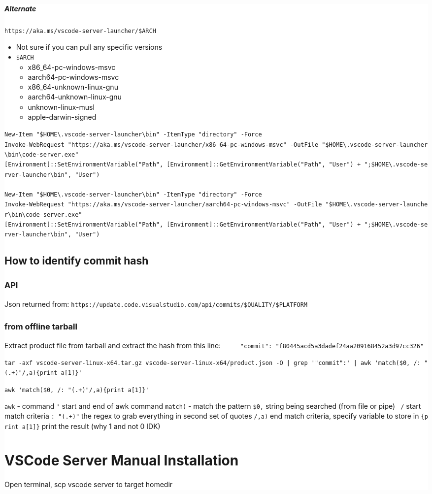 ##### Alternate
`https://aka.ms/vscode-server-launcher/$ARCH`
- Not sure if you can pull any specific versions
- `$ARCH`
	-  x86_64-pc-windows-msvc
	- aarch64-pc-windows-msvc
	- x86_64-unknown-linux-gnu
	- aarch64-unknown-linux-gnu
	- unknown-linux-musl
	- apple-darwin-signed
```
New-Item "$HOME\.vscode-server-launcher\bin" -ItemType "directory" -Force
Invoke-WebRequest "https://aka.ms/vscode-server-launcher/x86_64-pc-windows-msvc" -OutFile "$HOME\.vscode-server-launcher\bin\code-server.exe"
[Environment]::SetEnvironmentVariable("Path", [Environment]::GetEnvironmentVariable("Path", "User") + ";$HOME\.vscode-server-launcher\bin", "User")

New-Item "$HOME\.vscode-server-launcher\bin" -ItemType "directory" -Force
Invoke-WebRequest "https://aka.ms/vscode-server-launcher/aarch64-pc-windows-msvc" -OutFile "$HOME\.vscode-server-launcher\bin\code-server.exe"
[Environment]::SetEnvironmentVariable("Path", [Environment]::GetEnvironmentVariable("Path", "User") + ";$HOME\.vscode-server-launcher\bin", "User")
```

## How to identify commit hash  

### API
Json returned from:
`https://update.code.visualstudio.com/api/commits/$QUALITY/$PLATFORM`
### from offline tarball
Extract product file from tarball and extract the hash from this line:
`     "commit": "f80445acd5a3dadef24aa209168452a3d97cc326"`
```
tar -axf vscode-server-linux-x64.tar.gz vscode-server-linux-x64/product.json -O | grep '"commit":' | awk 'match($0, /: "(.+)"/,a){print a[1]}'
```

```
awk 'match($0, /: "(.+)"/,a){print a[1]}'
```

`awk` - command
`'` start and end of awk command
`match(` - match the pattern
`$0,` string being searched (from file or pipe)
` /` start match criteria
`: "(.+)"` the regex to grab everything in second set of quotes
`/,a)` end match criteria, specify variable to store in
`{print a[1]}` print the result (why 1 and not 0 IDK)

# VSCode Server Manual Installation
Open terminal, scp vscode server to target homedir
